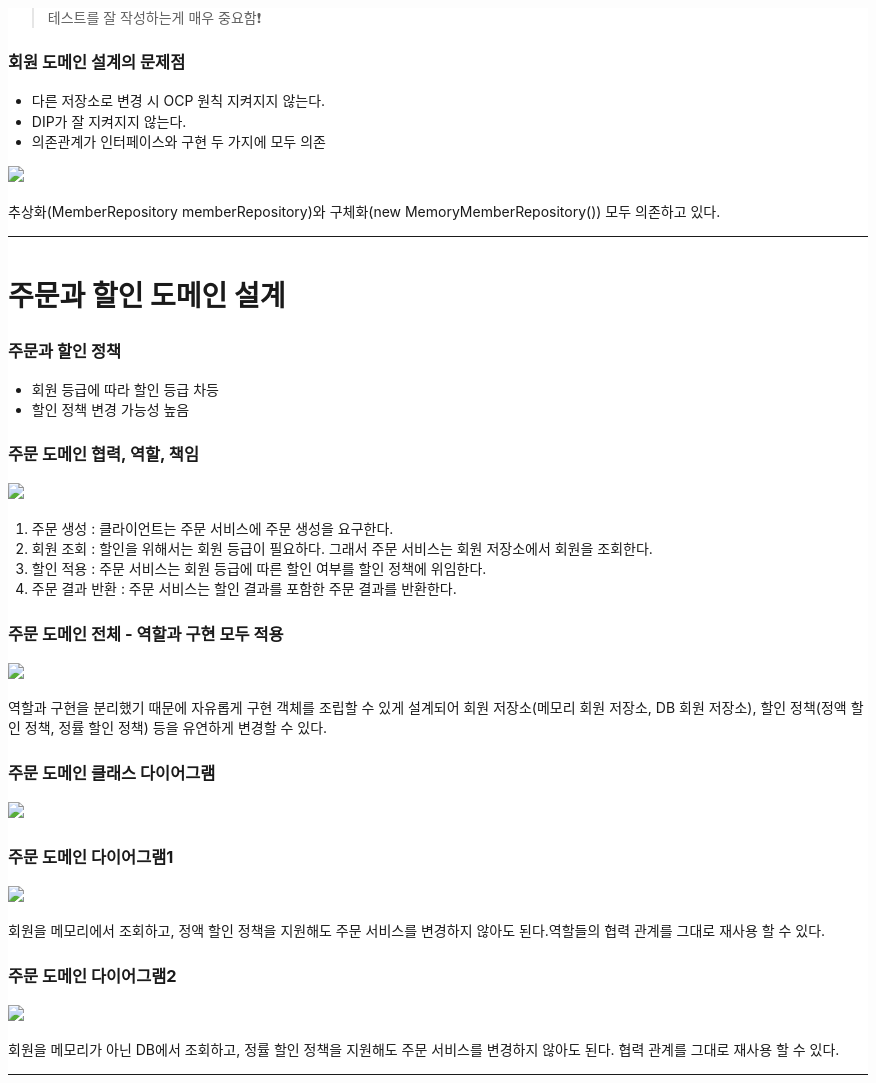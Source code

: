 >테스트를 잘 작성하는게 매우 중요함❗️

### 회원 도메인 설계의 문제점

- 다른 저장소로 변경 시 OCP 원칙 지켜지지 않는다.
- DIP가 잘 지켜지지 않는다.
- 의존관계가 인터페이스와 구현 두 가지에 모두 의존

![](https://velog.velcdn.com/images/sgn07124/post/c78af9fe-341d-44d5-bed4-665b57f3d7d4/image.png)

추상화(MemberRepository memberRepository)와 구체화(new MemoryMemberRepository()) 모두 의존하고 있다.

---

# 주문과 할인 도메인 설계

### 주문과 할인 정책
- 회원 등급에 따라 할인 등급 차등
- 할인 정책 변경 가능성 높음

### 주문 도메인 협력, 역할, 책임
![](https://velog.velcdn.com/images/sgn07124/post/b18fd606-c5f1-4e07-bd6f-877b80170706/image.png)

1. 주문 생성 : 클라이언트는 주문 서비스에 주문 생성을 요구한다.
2. 회원 조회 : 할인을 위해서는 회원 등급이 필요하다. 그래서 주문 서비스는 회원 저장소에서 회원을 조회한다.
3. 할인 적용 : 주문 서비스는 회원 등급에 따른 할인 여부를 할인 정책에 위임한다.
5. 주문 결과 반환 : 주문 서비스는 할인 결과를 포함한 주문 결과를 반환한다.

### 주문 도메인 전체 - 역할과 구현 모두 적용
![](https://velog.velcdn.com/images/sgn07124/post/d414cfe8-8fbd-43bb-92ab-2142d885bcdc/image.png)

역할과 구현을 분리했기 때문에 자유롭게 구현 객체를 조립할 수 있게 설계되어 회원 저장소(메모리 회원 저장소, DB 회원 저장소), 할인 정책(정액 할인 정책, 정률 할인 정책) 등을 유연하게 변경할 수 있다.

### 주문 도메인 클래스 다이어그램
![](https://velog.velcdn.com/images/sgn07124/post/21289276-d828-4ea3-a10c-647e186dae77/image.png)

### 주문 도메인 다이어그램1
![](https://velog.velcdn.com/images/sgn07124/post/533bac1b-5784-4a43-ba94-ebeef6368c57/image.png)

회원을 메모리에서 조회하고, 정액 할인 정책을 지원해도 주문 서비스를 변경하지 않아도 된다.역할들의 협력 관계를 그대로 재사용 할 수 있다.

### 주문 도메인 다이어그램2
![](https://velog.velcdn.com/images/sgn07124/post/aa55479e-4a1a-41c7-b559-6b79e8bfb8dd/image.png)

회원을 메모리가 아닌 DB에서 조회하고, 정률 할인 정책을 지원해도 주문 서비스를 변경하지 않아도 된다. 협력 관계를 그대로 재사용 할 수 있다.

---
